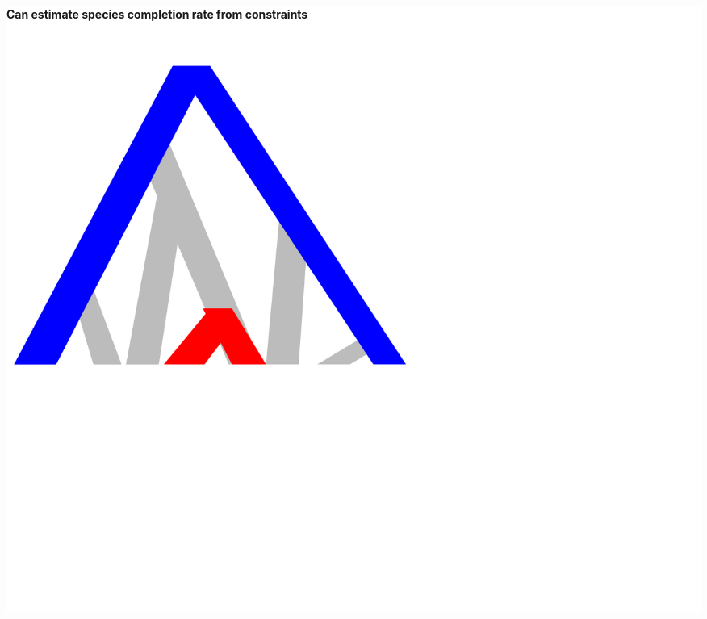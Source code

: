 


#### Can estimate species completion rate from constraints
<img src="images/SukumaranKnowles2016Fig1SpTreeConstraint.png" width="500px" />
